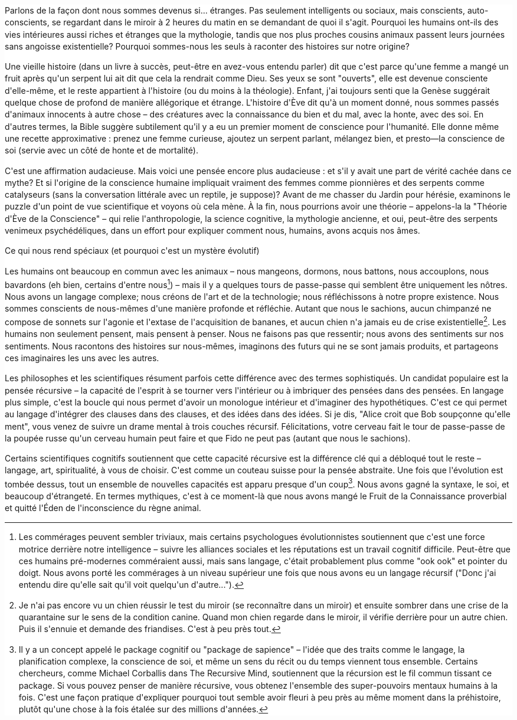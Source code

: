 Parlons de la façon dont nous sommes devenus si... étranges. Pas seulement intelligents ou sociaux, mais conscients, auto-conscients, se regardant dans le miroir à 2 heures du matin en se demandant de quoi il s'agit. Pourquoi les humains ont-ils des vies intérieures aussi riches et étranges que la mythologie, tandis que nos plus proches cousins animaux passent leurs journées sans angoisse existentielle? Pourquoi sommes-nous les seuls à raconter des histoires sur notre origine?

Une vieille histoire (dans un livre à succès, peut-être en avez-vous entendu parler) dit que c'est parce qu'une femme a mangé un fruit après qu'un serpent lui ait dit que cela la rendrait comme Dieu. Ses yeux se sont "ouverts", elle est devenue consciente d'elle-même, et le reste appartient à l'histoire (ou du moins à la théologie). Enfant, j'ai toujours senti que la Genèse suggérait quelque chose de profond de manière allégorique et étrange. L'histoire d'Ève dit qu'à un moment donné, nous sommes passés d'animaux innocents à autre chose – des créatures avec la connaissance du bien et du mal, avec la honte, avec des soi. En d'autres termes, la Bible suggère subtilement qu'il y a eu un premier moment de conscience pour l'humanité. Elle donne même une recette approximative : prenez une femme curieuse, ajoutez un serpent parlant, mélangez bien, et presto—la conscience de soi (servie avec un côté de honte et de mortalité).

C'est une affirmation audacieuse. Mais voici une pensée encore plus audacieuse : et s'il y avait une part de vérité cachée dans ce mythe? Et si l'origine de la conscience humaine impliquait vraiment des femmes comme pionnières et des serpents comme catalyseurs (sans la conversation littérale avec un reptile, je suppose)? Avant de me chasser du Jardin pour hérésie, examinons le puzzle d'un point de vue scientifique et voyons où cela mène. À la fin, nous pourrions avoir une théorie – appelons-la la "Théorie d'Ève de la Conscience" – qui relie l'anthropologie, la science cognitive, la mythologie ancienne, et oui, peut-être des serpents venimeux psychédéliques, dans un effort pour expliquer comment nous, humains, avons acquis nos âmes.

Ce qui nous rend spéciaux (et pourquoi c'est un mystère évolutif)

Les humains ont beaucoup en commun avec les animaux – nous mangeons, dormons, nous battons, nous accouplons, nous bavardons (eh bien, certains d'entre nous[^1]) – mais il y a quelques tours de passe-passe qui semblent être uniquement les nôtres. Nous avons un langage complexe; nous créons de l'art et de la technologie; nous réfléchissons à notre propre existence. Nous sommes conscients de nous-mêmes d'une manière profonde et réfléchie. Autant que nous le sachions, aucun chimpanzé ne compose de sonnets sur l'agonie et l'extase de l'acquisition de bananes, et aucun chien n'a jamais eu de crise existentielle[^2]. Les humains non seulement pensent, mais pensent à penser. Nous ne faisons pas que ressentir; nous avons des sentiments sur nos sentiments. Nous racontons des histoires sur nous-mêmes, imaginons des futurs qui ne se sont jamais produits, et partageons ces imaginaires les uns avec les autres.

Les philosophes et les scientifiques résument parfois cette différence avec des termes sophistiqués. Un candidat populaire est la pensée récursive – la capacité de l'esprit à se tourner vers l'intérieur ou à imbriquer des pensées dans des pensées. En langage plus simple, c'est la boucle qui nous permet d'avoir un monologue intérieur et d'imaginer des hypothétiques. C'est ce qui permet au langage d'intégrer des clauses dans des clauses, et des idées dans des idées. Si je dis, "Alice croit que Bob soupçonne qu'elle ment", vous venez de suivre un drame mental à trois couches récursif. Félicitations, votre cerveau fait le tour de passe-passe de la poupée russe qu'un cerveau humain peut faire et que Fido ne peut pas (autant que nous le sachions).

Certains scientifiques cognitifs soutiennent que cette capacité récursive est la différence clé qui a débloqué tout le reste – langage, art, spiritualité, à vous de choisir. C'est comme un couteau suisse pour la pensée abstraite. Une fois que l'évolution est tombée dessus, tout un ensemble de nouvelles capacités est apparu presque d'un coup[^3]. Nous avons gagné la syntaxe, le soi, et beaucoup d'étrangeté. En termes mythiques, c'est à ce moment-là que nous avons mangé le Fruit de la Connaissance proverbial et quitté l'Éden de l'inconscience du règne animal.


[^1]: Les commérages peuvent sembler triviaux, mais certains psychologues évolutionnistes soutiennent que c'est une force motrice derrière notre intelligence – suivre les alliances sociales et les réputations est un travail cognitif difficile. Peut-être que ces humains pré-modernes comméraient aussi, mais sans langage, c'était probablement plus comme "ook ook" et pointer du doigt. Nous avons porté les commérages à un niveau supérieur une fois que nous avons eu un langage récursif ("Donc j'ai entendu dire qu'elle sait qu'il voit quelqu'un d'autre...").
[^2]: Je n'ai pas encore vu un chien réussir le test du miroir (se reconnaître dans un miroir) et ensuite sombrer dans une crise de la quarantaine sur le sens de la condition canine. Quand mon chien regarde dans le miroir, il vérifie derrière pour un autre chien. Puis il s'ennuie et demande des friandises. C'est à peu près tout.
[^3]: Il y a un concept appelé le package cognitif ou "package de sapience" – l'idée que des traits comme le langage, la planification complexe, la conscience de soi, et même un sens du récit ou du temps viennent tous ensemble. Certains chercheurs, comme Michael Corballis dans The Recursive Mind, soutiennent que la récursion est le fil commun tissant ce package. Si vous pouvez penser de manière récursive, vous obtenez l'ensemble des super-pouvoirs mentaux humains à la fois. C'est une façon pratique d'expliquer pourquoi tout semble avoir fleuri à peu près au même moment dans la préhistoire, plutôt qu'une chose à la fois étalée sur des millions d'années.
[^4]: Les candidats les plus proches : peut-être que certains animaux ont quelques éléments de ce que nous considérons comme une cognition semblable à celle des humains. Les dauphins, les pies, les éléphants, les chimpanzés – ils ont tous montré une familiarité passagère avec eux-mêmes dans les miroirs ou au moins avec la résolution de problèmes complexes. Mais même nos amis singes intelligents ne, par exemple, se racontent pas des histoires autour du feu de camp (si jamais, ils seraient le feu de camp). S'il y avait un continuum, nous verrions plus de preuves de comportements semi-symboliques, semi-linguistiques dans le dossier. Au lieu de cela, le dossier archéologique passe en quelque sorte des outils en pierre et peut-être des marques de griffures directement à l'art rupestre et à la sculpture à part entière. C'est un saut, presque comme si une mise à jour logicielle avait mis à jour tout le système.
[^5]: L'idée de Chomsky (co-écrite avec certains collègues) postulait qu'une seule mutation génétique pourrait avoir donné naissance à la capacité de récursion dans le langage – permettant une utilisation infinie de moyens finis. Il a à moitié plaisanté en suggérant que cela aurait pu se produire chez un individu qui l'a ensuite enseigné à ses enfants et ainsi de suite. Cette vue de "monstre chanceux" n'est pas largement acceptée, mais elle met en évidence le sentiment de soudaineté à propos de l'évolution du langage. Il pourrait avoir condensé un processus évolutif culturel plus long en une seule mutation chanceuse parce que, eh bien, c'est difficile à expliquer autrement. L'EToC dirait : bonne intuition (la récursion est la clé), mauvaise échelle de temps (ce n'était pas du jour au lendemain, plus comme quelques millénaires d'interaction mème-gène).
[^6]: Fait amusant : la grossesse et la puberté sont des périodes de réorganisation cérébrale significative. Il y a des preuves que les femmes enceintes subissent des changements qui améliorent la cognition sociale (peut-être pour se préparer à s'accorder avec le bébé). Certains anthropologues ont théorisé que les rôles des femmes dans la société capitalisent souvent sur de tels changements – par exemple, en devenant des "connecteurs" communautaires ou des détenteurs de connaissances sociales. Dans notre scénario d'Ève, on pourrait imaginer une adolescente enceinte (parlez d'un double coup de cerveau) connectant soudainement les points d'une manière sans précédent. Totalement spéculatif, mais intéressant à envisager.
[^7]: Cette phrase est en fait une analogie philosophique classique : expliquer la couleur à une personne aveugle ou le goût du sel à quelqu'un qui n'en a jamais eu est essentiellement impossible par les mots seuls. De même, expliquer la conscience de soi à un être qui ne l'a pas expérimentée pourrait être impossible. Ils interpréteraient probablement les discussions sur une "voix intérieure" ou un "Je" comme soit un non-sens, soit peut-être comme une affirmation de possession spirituelle. (D'une certaine manière, peut-être que c'est exactement ce qui s'est passé historiquement – si une personne pré-consciente entendait une personne consciente parler de "la voix dans ma tête", le seul cadre qu'elle pourrait avoir est voix = esprits. Ce qui soulève la possibilité intéressante que, avant que les gens ne comprennent qu'ils pensaient eux-mêmes, ils pourraient supposer que toute voix intérieure était un dieu ou un esprit. Julian Jaynes a soutenu cela pour des temps beaucoup plus tardifs ; l'EToC le repousse beaucoup plus loin : les premières voix intérieures étaient prises pour des dieux jusqu'à ce qu'Ève comprenne "Hé, c'est moi.")
[^8]: Les anthropologues pointent parfois le passage de la vie nomade à la vie sédentaire comme nécessitant un nouvel état d'esprit de planification. Vous ne cultivez pas à moins de pouvoir imaginer la récolte future. On pourrait discuter de ce qui est venu en premier : sommes-nous devenus des penseurs du futur puis avons-nous inventé l'agriculture, ou les défis de l'agriculture ont-ils solidifié la pensée du futur ? Probablement un peu des deux. Mais il devait y avoir une certaine pensée du futur même pour concevoir la plantation de graines pour plus tard. Peut-être que les premiers humains conscients faisaient déjà de l'agriculture proto comme entretenir des parcelles sauvages ou assurer la nourriture pour demain, ce qui leur donnait un tampon et un avantage. Pendant ce temps, les moins conscients auraient pu être comme "vivre pour aujourd'hui" et ne pas stocker les choses – et quand la famine ou l'hiver est venu, devinez qui a survécu ?
[^9]: L'expression "porter un masque" est appropriée. La psychologie du développement nous apprend que les enfants commencent à mentir vers l'âge de 3-4 ans, ce qui coïncide avec le développement de la théorie de l'esprit (compréhension que les autres ne savent pas ce que vous savez). Avant cela, les enfants sont de mauvais menteurs (ils pensent que si eux connaissent la vérité, vous la connaissez aussi). Une fois qu'ils "comprennent" que les autres ont des esprits séparés, ils réalisent qu'ils peuvent implanter de fausses croyances dans ces esprits. De petits anges sournois. Maintenant, imaginez un adulte qui n'a jamais atteint ce stade – il serait assez facile à duper. Les premiers humains avec une théorie de l'esprit et un sens de soi pouvaient manipuler leurs pairs à outrance. "Non, je t'ai totalement donné cette viande hier, tu te souviens ? Tu as dû oublier." Si le pair ne peut pas bien comprendre la possibilité de tromperie... tant pis pour lui. Ainsi, des pressions sélectives pour que tout le monde rattrape la course aux armements cognitives.
[^10]: Pour les amateurs de mathématiques : l'équation du sélectionneur est R = h² * S, où R est la réponse (changement de trait), h² est l'héritabilité du trait, et S est le différentiel de sélection. Si l'âge d'apparition et la stabilité de la conscience de soi sont héréditaires (il est probable qu'ils aient des composants héréditaires, comme la propension à la schizophrénie – un analogue moderne possible de "soi instable" – qui est en partie génétique) et même un petit avantage s'accumule pour ceux qui l'ont plus pleinement, la sélection pourrait avancer étonnamment vite. Un calcul approximatif dans l'essai théorique original montrait qu'une sélection modeste pourrait déplacer la moyenne de la population d'un écart-type en ~500 ans. Multipliez cela et vous pourriez passer de "niveau de génie rare en récursion" à "tout le monde l'a" en quelques milliers d'années, ce qui est un clin d'œil dans le temps évolutif.
[^11]: Ce n'est pas seulement le venin de serpent – de nombreuses toxines animales ont des effets psychoactifs. Il y a des crapauds qui produisent des substances semblables au DMT (d'où la léchage traditionnelle de crapauds pour des hallucinations), certains poissons et araignées peuvent provoquer des hallucinations s'ils sont ingérés à des doses sublétales, etc. Le venin de serpent est particulièrement intéressant en raison de ce facteur de croissance nerveuse (NGF) trouvé surtout dans le venin de cobra. Le NGF dans le venin aide le venin à se propager en provoquant douleur et inflammation, mais le NGF en général est une protéine qui favorise la croissance et la survie des neurones. Certaines recherches suggèrent que le NGF peut avoir des effets psychoactifs, possiblement liés au déclenchement d'expériences sensorielles intenses ou à la plasticité cérébrale. Donc, une hypothèse : une dose sublétale de venin de cobra pourrait initialement vous époustoufler (terrifiant, douloureux, peut-être hallucinatoire alors que les neurotoxines font leur danse), et si vous survivez, le NGF pourrait laisser votre cerveau dans un état quelque peu altéré, plus plastique pendant un certain temps pendant que vous récupérez. C'est une extrapolation, mais conceptuellement pas impossible.
[^12]: Exemple moderne : Sadhguru (un yogi indien) a un jour affirmé qu'il buvait régulièrement du venin de serpent dans sa jeunesse à des fins spirituelles. Il a dit que cela "m'a pris la vie, mais m'a donné quelque chose de plus précieux que la vie." Cela pourrait être une bravade métaphorique, mais si c'est littéral – eh bien, apparemment il est toujours vivant et assez éclairé selon ses propres dires. Ne tentez pas cela chez vous. De plus, certaines sources historiques laissent entendre que certains oracles ou voyants utilisaient des morsures de serpent. Les Aztèques étaient connus pour utiliser une potion hallucinogène appelée ololiuqui (à partir de graines de liseron) et avaient des rites impliquant des serpents ; on se demande si du venin y était inclus.
[^13]: Il y a une littérature scientifique croissante sur la façon dont les psychédéliques comme la psilocybine provoquent une décomposition temporaire des réseaux neuronaux enracinés (en particulier le "réseau du mode par défaut" associé à l'ego et à la représentation de soi) et ensuite, pendant la période de rémanence lorsque la neuroplasticité est élevée, les gens peuvent former de nouvelles perspectives ou habitudes. En effet, la mort de l'ego (temporaire) peut faciliter une renaissance de l'ego avec des changements. Pour une première fois de soi, peut-être avez-vous besoin d'une mort de l'ancien non-ego (si ce paradoxe a du sens) pour créer un espace pour qu'un ego se forme. D'accord, maintenant j'ai l'air d'avoir pris quelque chose...
[^14]: Les célèbres "elfes machines" de McKenna étaient ces entités ludiques, crachant de la géométrie qu'il rapportait souvent lors de voyages à haute dose de tryptamine. Il interprétait toute l'expérience comme quelque chose comme le Logos (langage/sens) se révélant. À partir de cela, il a émis l'hypothèse que la rencontre avec des psychédéliques dans la nature aurait pu catalyser le développement cognitif de nos ancêtres, en particulier le langage. Food of the Gods est son livre à ce sujet. Une critique : les champignons n'auraient pas été disponibles mondialement et toute l'année, alors que notre théorie du culte du serpent, si elle est vraie, a propagé l'effet culturellement de sorte qu'il ne dépendait pas de tout le monde mangeant indépendamment un champignon magique ; une fois que quelques-uns avaient l'intuition, ils pouvaient la transmettre.
[^15]: Le motif des Pléiades "Sept Sœurs" est l'un des cas les plus forts de tradition orale ultra-longue. Les chercheurs ont retracé des histoires similaires parmi les Aborigènes australiens, les anciens Grecs, et divers autres peuples. Certains suggèrent qu'il pourrait remonter aux premiers humains sortis d'Afrique qui avaient déjà remarqué ces étoiles. Que ce soit il y a 30 000 ou 100 000 ans, cela montre que certaines histoires peuvent survivre si elles restent culturellement importantes. Les mythes de création seraient certainement assez importants pour être préservés ! Et en effet, beaucoup de mythes de création partagent des éléments à travers les continents, suggérant soit une origine commune très ancienne, soit une évolution convergente des histoires. EToC s'appuie sur l'idée qu'au moins quelques éléments clés (comme le serpent) ont une origine commune dans des événements réels.
[^16]: Un article de Scientific American discute de la façon dont les histoires des indigènes australiens décrivent avec précision des inondations côtières qui correspondent à l'élévation du niveau de la mer après l'ère glaciaire. Nous parlons de changements qui se sont produits il y a ~7 000+ ans et qui ont été mémorisés jusqu'à des temps récents. Quand les Occidentaux ont d'abord collecté ces histoires, ils n'avaient aucune idée qu'ils écoutaient un récit vieux de 300 générations sur le changement climatique. C'est stupéfiant. Donc oui, les humains peuvent préserver le savoir sans écriture s'ils choisissent de l'accentuer dans l'histoire et le rituel.
[^17]: Scott Alexander (auteur de Slate Star Codex) a en fait examiné le livre de Julian Jaynes et l'a trouvé intrigant mais pas entièrement convaincant. Jaynes pensait qu'aussi tard qu'en Mésopotamie ancienne, les humains n'avaient pas pleinement intégré leur "Je". Ils entendaient leurs propres pensées comme les voix des dieux ou des ancêtres leur commandant. Il cite comment la littérature ancienne a constamment des dieux disant aux gens quoi faire, alors que les textes ultérieurs montrent plus d'introspection. Jaynes pourrait avoir été à côté de la plaque de dizaines de millénaires – je dirais qu'à l'époque de Gilgamesh, les humains étaient définitivement conscients d'eux-mêmes – mais peut-être a-t-il perçu un faible écho de cette transition antérieure. L'histoire biblique d'Eden est bien plus ancienne dans ses racines que le texte lui-même, potentiellement.
[^18]: Il existe des preuves de changements anatomiques dans les crânes humains au cours des 50 000 dernières années – par exemple, les visages sont devenus moins robustes (gracilisation) et les boîtes crâniennes pourraient avoir changé de forme. Certains ont soutenu que cela est dû à l'auto-domestication (nous nous sommes domestiqués nous-mêmes tout comme nous avons domestiqué les loups en chiens, favorisant des individus moins agressifs, plus coopératifs). L'auto-domestication pourrait être liée à devenir plus social et cognitif. Ce n'est pas un changement énorme comme une deuxième tête ou quoi que ce soit, mais quelque chose se tramait. De plus, un article de génétique de 2022 a identifié des périodes de forte sélection dans notre lignée autour de 50 000 ans et après, possiblement liées à la fonction cérébrale (bien qu'ils l'aient prudemment attribué à l'adaptation climatique alors que les humains migraient).
[^19]: Pourquoi le chromosome Y ? Parce qu'il est uniquement chez les mâles et ne se recombine pas comme les autres ADN, rendant les balayages sélectifs plus faciles à détecter. Si à un moment donné de nombreuses lignées masculines ont disparu ou ont été surpassées parce que ces hommes n'ont pas suivi le programme (littéralement et figurativement), vous verriez une réduction étrange de la diversité du Y et des signes de sélection. Incidemment, il y a quelque chose appelé le "goulot d'étranglement du chromosome Y néolithique" où il y a environ 8-10 000 ans, la diversité des chromosomes Y a chuté – possiblement en raison de changements dans les structures sociales tels que quelques hommes ont engendré de nombreux descendants (par exemple, des chefferies émergentes). Mais c'est intéressant à la lumière de toute théorie de "rattrapage" masculin. Probablement pas directement lié à la conscience, mais cela montre comment les changements culturels peuvent drastiquement biaiser la génétique.
[^20]: Un exemple : un gène appelé TENM1 sur le chromosome X a été signalé pour une forte sélection au cours des 20 000 dernières années environ. Il est impliqué dans le développement cérébral et interagit de manière intéressante avec le BDNF (facteur neurotrophique dérivé du cerveau) qui, ô surprise, est similaire en fonction aux facteurs de croissance nerveuse trouvés dans – les serpents ! (Certains venins de serpent déclenchent des facteurs de croissance similaires au BDNF dans le cerveau). Cela pourrait être une pure coïncidence, mais cela m'a donné des frissons quand j'en ai entendu parler pour la première fois. C'est comme voir un petit clin d'œil génétique à la saga serpentine.
[^21]: La beauté de ce genre de spéculation est qu'elle est infalsifiable dans le grand sens, mais elle génère beaucoup de petits éléments falsifiables. Peut-être que les archéologues futurs découvriront un sanctuaire paléolithique avec une iconographie de serpent et des restes de biochimie étrange dessus, ou que les généticiens identifieront un "balayage de conscience" dans notre ADN. Ou peut-être pas, et cela restera l'une de ces idées originales qui ne vivent que dans les notes de bas de page nerds d'Internet. Quoi qu'il en soit, y penser a été un sacré voyage pour moi – pas besoin de venin de serpent.